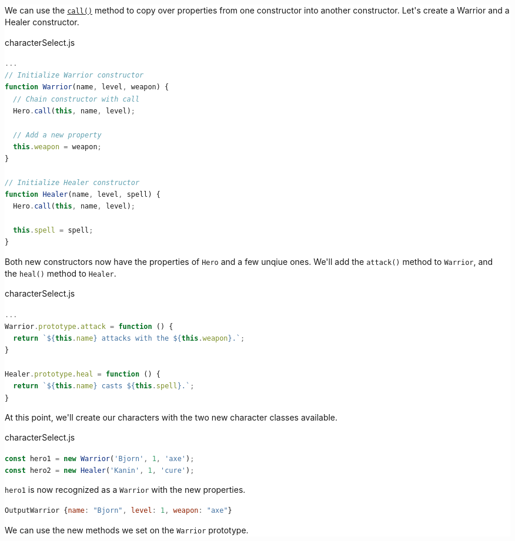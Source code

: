 We can use the [`call()`](https://developer.mozilla.org/en-US/docs/Web/JavaScript/Reference/Global_Objects/Function/call) method to copy over properties from one constructor into another constructor. Let's create a Warrior and a Healer constructor.

characterSelect.js

```javascript
...
// Initialize Warrior constructor
function Warrior(name, level, weapon) {
  // Chain constructor with call
  Hero.call(this, name, level);

  // Add a new property
  this.weapon = weapon;
}

// Initialize Healer constructor
function Healer(name, level, spell) {
  Hero.call(this, name, level);

  this.spell = spell;
}
```

Both new constructors now have the properties of `Hero` and a few unqiue ones. We'll add the `attack()` method to `Warrior`, and the `heal()` method to `Healer`.

characterSelect.js

```javascript
...
Warrior.prototype.attack = function () {
  return `${this.name} attacks with the ${this.weapon}.`;
}

Healer.prototype.heal = function () {
  return `${this.name} casts ${this.spell}.`;
}
```

At this point, we'll create our characters with the two new character classes available.

characterSelect.js

```javascript
const hero1 = new Warrior('Bjorn', 1, 'axe');
const hero2 = new Healer('Kanin', 1, 'cure');
```

`hero1` is now recognized as a `Warrior` with the new properties.

```javascript
OutputWarrior {name: "Bjorn", level: 1, weapon: "axe"}
```

We can use the new methods we set on the `Warrior` prototype.
